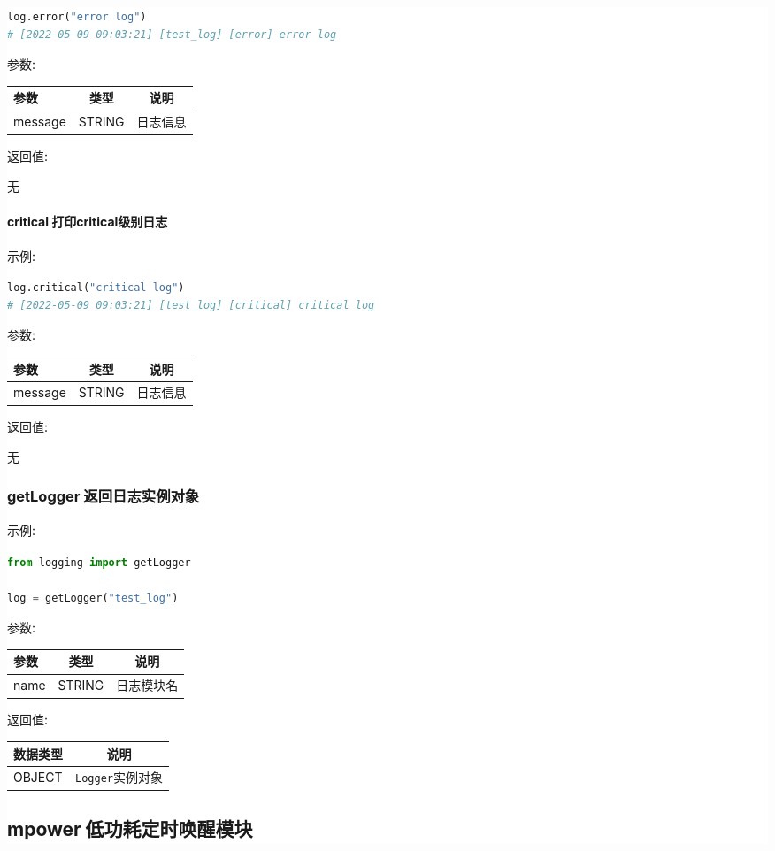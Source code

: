 ```python
log.error("error log")
# [2022-05-09 09:03:21] [test_log] [error] error log
```

参数:

|参数|类型|说明|
|:---|---|---|
|message|STRING|日志信息|

返回值:

无

#### critical 打印critical级别日志

示例:

```python
log.critical("critical log")
# [2022-05-09 09:03:21] [test_log] [critical] critical log
```

参数:

|参数|类型|说明|
|:---|---|---|
|message|STRING|日志信息|

返回值:

无

### getLogger 返回日志实例对象

示例:

```python
from logging import getLogger

log = getLogger("test_log")
```

参数:

|参数|类型|说明|
|:---|---|---|
|name|STRING|日志模块名|

返回值:

|数据类型|说明|
|:---|---|
|OBJECT|`Logger`实例对象|

## mpower 低功耗定时唤醒模块
